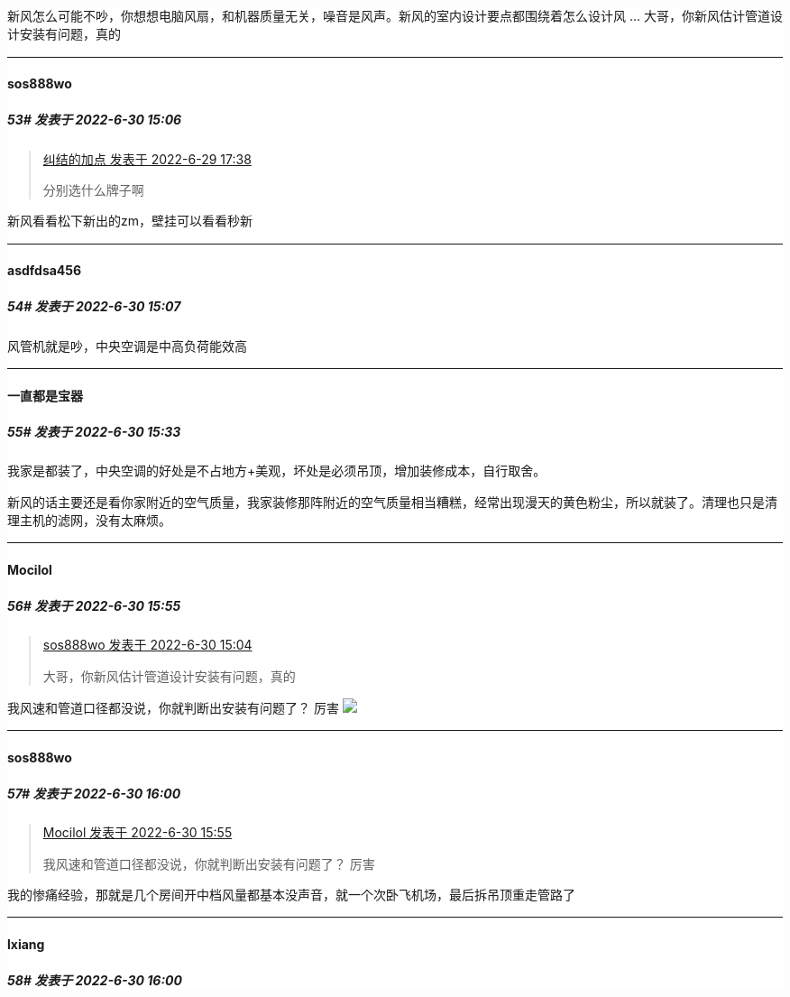 新风怎么可能不吵，你想想电脑风扇，和机器质量无关，噪音是风声。新风的室内设计要点都围绕着怎么设计风 ...</blockquote>
大哥，你新风估计管道设计安装有问题，真的

*****

####  sos888wo  
##### 53#       发表于 2022-6-30 15:06

<blockquote><a href="httphttps://bbs.saraba1st.com/2b/forum.php?mod=redirect&amp;goto=findpost&amp;pid=56461522&amp;ptid=2078503" target="_blank">纠结的加点 发表于 2022-6-29 17:38</a>

分别选什么牌子啊</blockquote>
新风看看松下新出的zm，壁挂可以看看秒新

*****

####  asdfdsa456  
##### 54#       发表于 2022-6-30 15:07

风管机就是吵，中央空调是中高负荷能效高

*****

####  一直都是宝器  
##### 55#       发表于 2022-6-30 15:33

我家是都装了，中央空调的好处是不占地方+美观，坏处是必须吊顶，增加装修成本，自行取舍。

新风的话主要还是看你家附近的空气质量，我家装修那阵附近的空气质量相当糟糕，经常出现漫天的黄色粉尘，所以就装了。清理也只是清理主机的滤网，没有太麻烦。

*****

####  Mocilol  
##### 56#       发表于 2022-6-30 15:55

<blockquote><a href="httphttps://bbs.saraba1st.com/2b/forum.php?mod=redirect&amp;goto=findpost&amp;pid=56472075&amp;ptid=2078503" target="_blank">sos888wo 发表于 2022-6-30 15:04</a>

大哥，你新风估计管道设计安装有问题，真的</blockquote>
我风速和管道口径都没说，你就判断出安装有问题了？ 厉害 <img src="https://static.saraba1st.com/image/smiley/face2017/213.gif" referrerpolicy="no-referrer">

*****

####  sos888wo  
##### 57#       发表于 2022-6-30 16:00

<blockquote><a href="httphttps://bbs.saraba1st.com/2b/forum.php?mod=redirect&amp;goto=findpost&amp;pid=56472627&amp;ptid=2078503" target="_blank">Mocilol 发表于 2022-6-30 15:55</a>

我风速和管道口径都没说，你就判断出安装有问题了？ 厉害</blockquote>
我的惨痛经验，那就是几个房间开中档风量都基本没声音，就一个次卧飞机场，最后拆吊顶重走管路了

*****

####  lxiang  
##### 58#       发表于 2022-6-30 16:00
